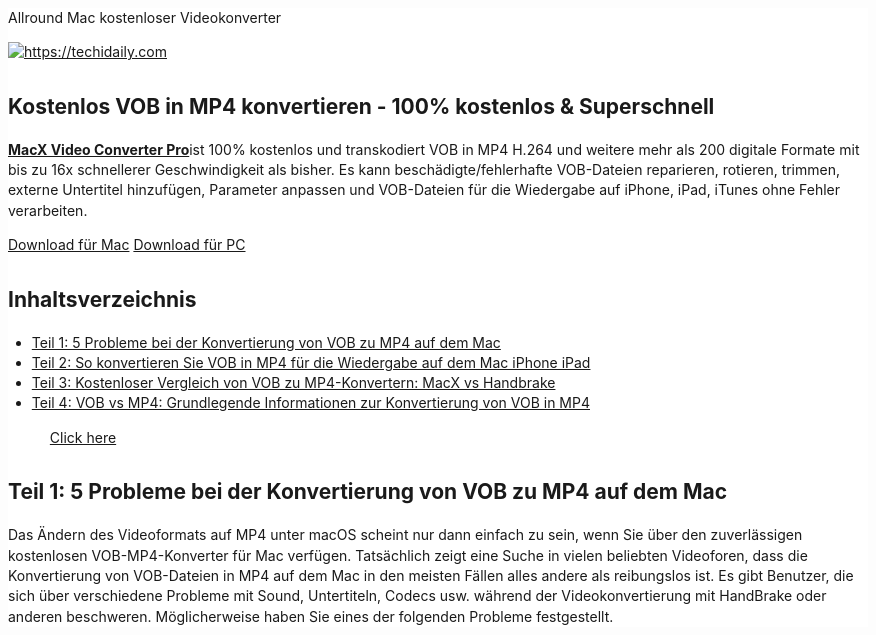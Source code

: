 Allround Mac kostenloser Videokonverter


<a href="https://aligracehair.sjv.io/c/5597632/2135400/19272" target="_top" id="2135400">
  <img src="//a.impactradius-go.com/display-ad/19272-2135400" border="0" alt="https://techidaily.com" width="300" height="90"/>
</a>
<img height="0" width="0" src="https://aligracehair.sjv.io/i/5597632/2135400/19272" style="position:absolute;visibility:hidden;" border="0" />

## Kostenlos VOB in MP4 konvertieren - 100% kostenlos & Superschnell

[**MacX Video Converter Pro**](https://tools.techidaily.com/macxdvd/products/)ist 100% kostenlos und transkodiert VOB in MP4 H.264 und weitere mehr als 200 digitale Formate mit bis zu 16x schnellerer Geschwindigkeit als bisher. Es kann beschädigte/fehlerhafte VOB-Dateien reparieren, rotieren, trimmen, externe Untertitel hinzufügen, Parameter anpassen und VOB-Dateien für die Wiedergabe auf iPhone, iPad, iTunes ohne Fehler verarbeiten. 

[Download für Mac](https://tools.techidaily.com/macxdvd/products/) [Download für PC](https://tools.techidaily.com/macxdvd/products/) 

## Inhaltsverzeichnis

* [Teil 1: 5 Probleme bei der Konvertierung von VOB zu MP4 auf dem Mac](https://tools.techidaily.com/macxdvd/products/)
* [Teil 2: So konvertieren Sie VOB in MP4 für die Wiedergabe auf dem Mac iPhone iPad](https://tools.techidaily.com/macxdvd/products/)
* [Teil 3: Kostenloser Vergleich von VOB zu MP4-Konvertern: MacX vs Handbrake](https://tools.techidaily.com/macxdvd/products/)
* [Teil 4: VOB vs MP4: Grundlegende Informationen zur Konvertierung von VOB in MP4](https://tools.techidaily.com/macxdvd/products/)


<span id="1304647">
					<video width="240" height="200" style="cursor:pointer"
           poster="//a.impactradius-go.com/display-clicktoplayimage/1304647.png"
           onclick="if(!this.playClicked){this.play();this.setAttribute('controls',true);this.playClicked=true;}">
	   <source src="//a.impactradius-go.com/display-ad/15852-1304647">
	   <img src="//a.impactradius-go.com/display-clicktoplayimage/1304647.png" style="border: none; height: 100%; width: 100%; object-fit: contain">
	</video>
	<div style="width:150px;text-align:center"><a href="javascript:window.open(decodeURIComponent('https%3A%2F%2Fthefitville.pxf.io%2Fc%2F5597632%2F1304647%2F15852'), '_blank');void(0);">Click here</a></div>
</span>
<img height="0" width="0" src="https://imp.pxf.io/i/5597632/1304647/15852" style="position:absolute;visibility:hidden;" border="0" />

## Teil 1: 5 Probleme bei der Konvertierung von VOB zu MP4 auf dem Mac

Das Ändern des Videoformats auf MP4 unter macOS scheint nur dann einfach zu sein, wenn Sie über den zuverlässigen kostenlosen VOB-MP4-Konverter für Mac verfügen. Tatsächlich zeigt eine Suche in vielen beliebten Videoforen, dass die Konvertierung von VOB-Dateien in MP4 auf dem Mac in den meisten Fällen alles andere als reibungslos ist. Es gibt Benutzer, die sich über verschiedene Probleme mit Sound, Untertiteln, Codecs usw. während der Videokonvertierung mit HandBrake oder anderen beschweren. Möglicherweise haben Sie eines der folgenden Probleme festgestellt. 
